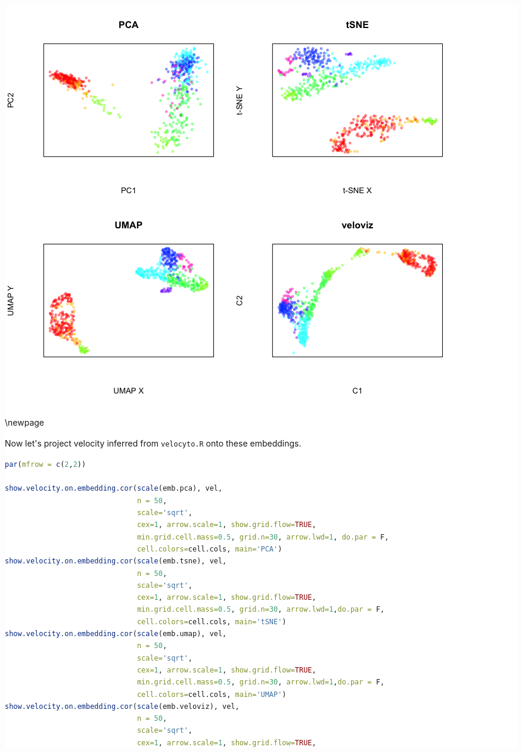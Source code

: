 ![](pancreas_files/figure-markdown_strict/unnamed-chunk-1-1.png)

\newpage

Now let's project velocity inferred from `velocyto.R` onto these embeddings.  

```r
par(mfrow = c(2,2))

show.velocity.on.embedding.cor(scale(emb.pca), vel, 
                               n = 50,
                               scale='sqrt',
                               cex=1, arrow.scale=1, show.grid.flow=TRUE,
                               min.grid.cell.mass=0.5, grid.n=30, arrow.lwd=1, do.par = F,
                               cell.colors=cell.cols, main='PCA')
show.velocity.on.embedding.cor(scale(emb.tsne), vel, 
                               n = 50,
                               scale='sqrt',
                               cex=1, arrow.scale=1, show.grid.flow=TRUE,
                               min.grid.cell.mass=0.5, grid.n=30, arrow.lwd=1,do.par = F,
                               cell.colors=cell.cols, main='tSNE')
show.velocity.on.embedding.cor(scale(emb.umap), vel, 
                               n = 50,
                               scale='sqrt',
                               cex=1, arrow.scale=1, show.grid.flow=TRUE,
                               min.grid.cell.mass=0.5, grid.n=30, arrow.lwd=1,do.par = F,
                               cell.colors=cell.cols, main='UMAP')
show.velocity.on.embedding.cor(scale(emb.veloviz), vel, 
                               n = 50,
                               scale='sqrt',
                               cex=1, arrow.scale=1, show.grid.flow=TRUE,
```